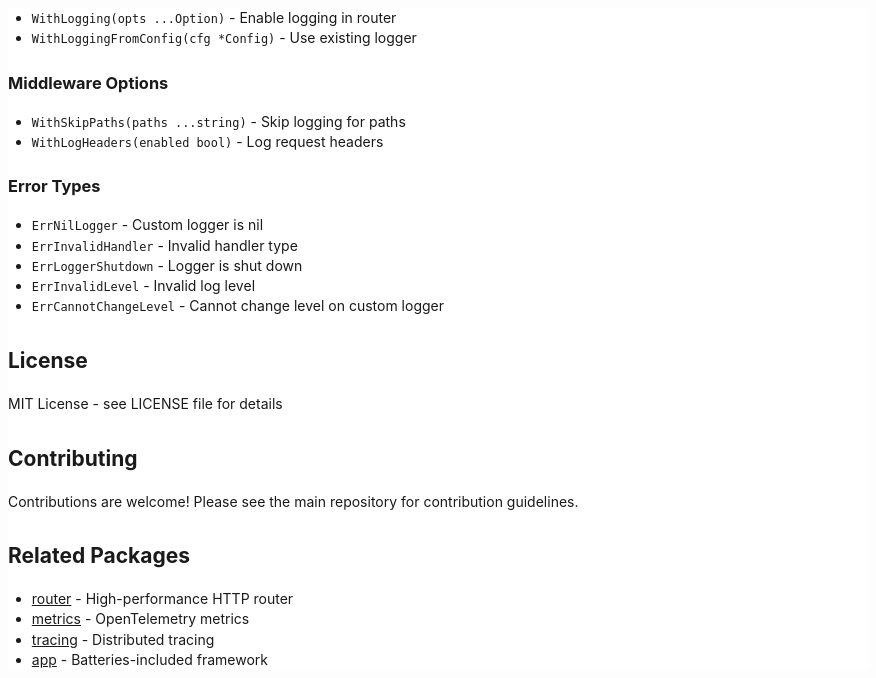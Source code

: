 - `WithLogging(opts ...Option)` - Enable logging in router
- `WithLoggingFromConfig(cfg *Config)` - Use existing logger

### Middleware Options

- `WithSkipPaths(paths ...string)` - Skip logging for paths
- `WithLogHeaders(enabled bool)` - Log request headers

### Error Types

- `ErrNilLogger` - Custom logger is nil
- `ErrInvalidHandler` - Invalid handler type
- `ErrLoggerShutdown` - Logger is shut down
- `ErrInvalidLevel` - Invalid log level
- `ErrCannotChangeLevel` - Cannot change level on custom logger

## License

MIT License - see LICENSE file for details

## Contributing

Contributions are welcome! Please see the main repository for contribution guidelines.

## Related Packages

- [router](../router/) - High-performance HTTP router
- [metrics](../metrics/) - OpenTelemetry metrics
- [tracing](../tracing/) - Distributed tracing
- [app](../app/) - Batteries-included framework

